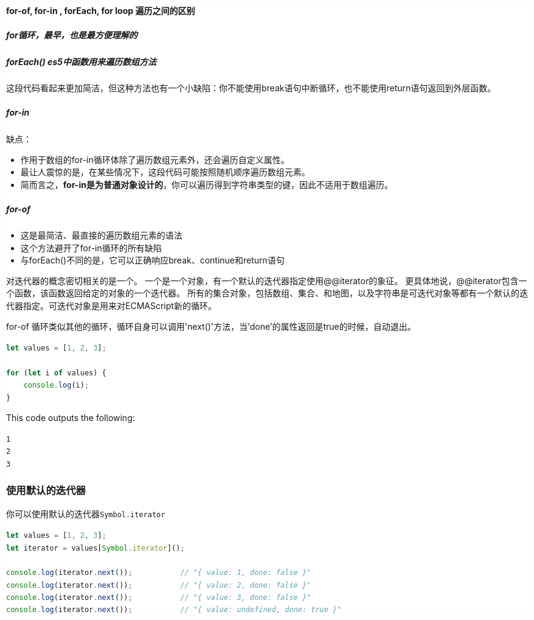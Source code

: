 #### for-of, for-in , forEach, for loop 遍历之间的区别

##### for循环，最早，也是最方便理解的

##### forEach() es5中函数用来遍历数组方法 

这段代码看起来更加简洁，但这种方法也有一个小缺陷：你不能使用break语句中断循环，也不能使用return语句返回到外层函数。

##### for-in 

缺点：

+ 作用于数组的for-in循环体除了遍历数组元素外，还会遍历自定义属性。
+ 最让人震惊的是，在某些情况下，这段代码可能按照随机顺序遍历数组元素。
+ 简而言之，**for-in是为普通对象设计的**，你可以遍历得到字符串类型的键，因此不适用于数组遍历。

##### for-of 

+ 这是最简洁、最直接的遍历数组元素的语法
+ 这个方法避开了for-in循环的所有缺陷
+ 与forEach()不同的是，它可以正确响应break、continue和return语句

对迭代器的概念密切相关的是一个。
一个是一个对象，有一个默认的迭代器指定使用@@iterator的象征。
更具体地说，@@iterator包含一个函数，该函数返回给定的对象的一个迭代器。
所有的集合对象，包括数组、集合、和地图，以及字符串是可迭代对象等都有一个默认的迭代器指定。可迭代对象是用来对ECMAScript新的循环。

for-of 循环类似其他的循环，循环自身可以调用'next()'方法，当‘done’的属性返回是true的时候，自动退出。

```js
let values = [1, 2, 3];

for (let i of values) {
    console.log(i);
}
```

This code outputs the following:

```
1
2
3
```

### 使用默认的迭代器

你可以使用默认的迭代器`Symbol.iterator`

```js
let values = [1, 2, 3];
let iterator = values[Symbol.iterator]();

console.log(iterator.next());           // "{ value: 1, done: false }"
console.log(iterator.next());           // "{ value: 2, done: false }"
console.log(iterator.next());           // "{ value: 3, done: false }"
console.log(iterator.next());           // "{ value: undefined, done: true }"
```

